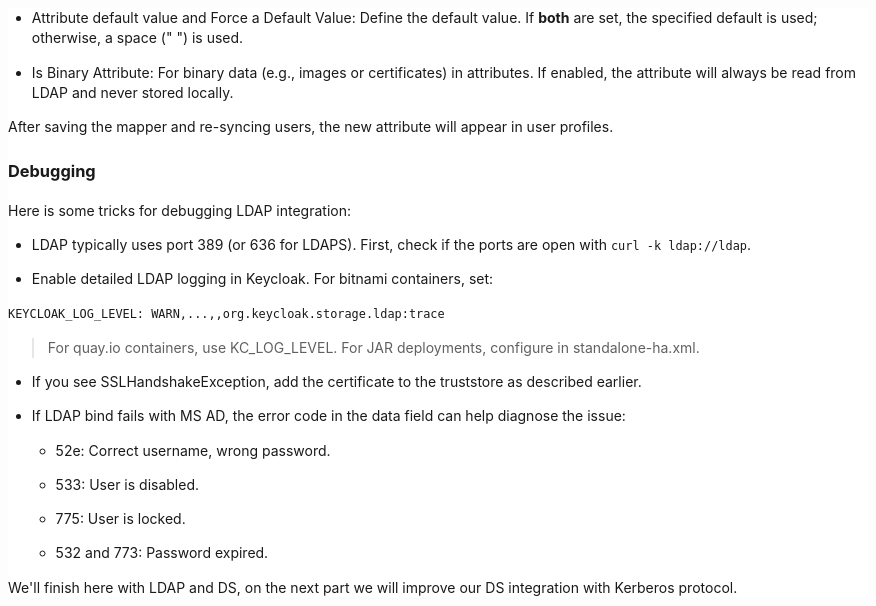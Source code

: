 + Attribute default value and Force a Default Value: Define the default value. If **both** are set, the specified default is used; otherwise, a space (" ") is used.

+ Is Binary Attribute: For binary data (e.g., images or certificates) in attributes. If enabled, the attribute will always be read from LDAP and never stored locally.

After saving the mapper and re-syncing users, the new attribute will appear in user profiles.

### Debugging

Here is some tricks for debugging LDAP integration:

+ LDAP typically uses port 389 (or 636 for LDAPS). First, check if the ports are open with `curl -k ldap://ldap`.

+ Enable detailed LDAP logging in Keycloak. For bitnami containers, set:

```
KEYCLOAK_LOG_LEVEL: WARN,...,,org.keycloak.storage.ldap:trace
```

> For quay.io containers, use KC_LOG_LEVEL. For JAR deployments, configure in standalone-ha.xml.

+ If you see SSLHandshakeException, add the certificate to the truststore as described earlier.

+ If LDAP bind fails with MS AD, the error code in the data field can help diagnose the issue:

  - 52e: Correct username, wrong password.

  - 533: User is disabled.

  - 775: User is locked.

  - 532 and 773: Password expired.


We'll finish here with LDAP and DS, on the next part we will improve our DS integration with Kerberos protocol.